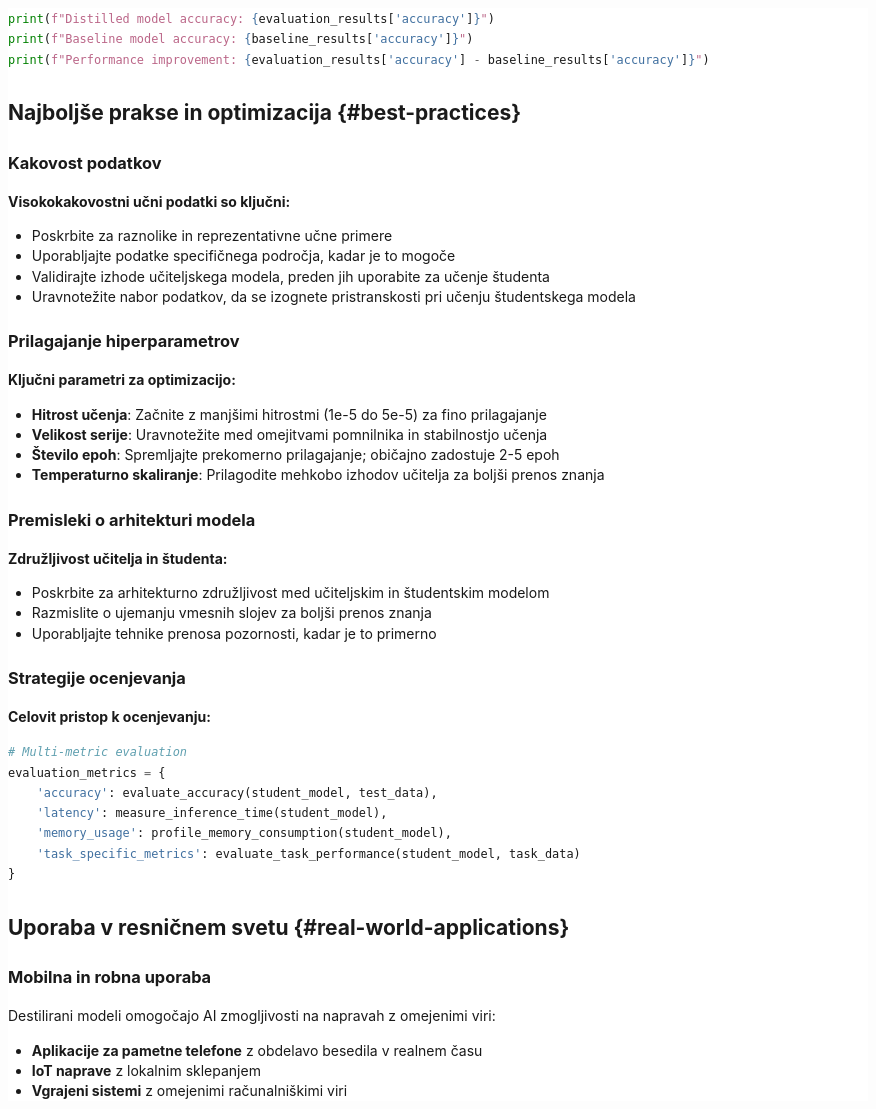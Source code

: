 ```python
print(f"Distilled model accuracy: {evaluation_results['accuracy']}")
print(f"Baseline model accuracy: {baseline_results['accuracy']}")
print(f"Performance improvement: {evaluation_results['accuracy'] - baseline_results['accuracy']}")
```

## Najboljše prakse in optimizacija {#best-practices}

### Kakovost podatkov

**Visokokakovostni učni podatki so ključni:**
- Poskrbite za raznolike in reprezentativne učne primere
- Uporabljajte podatke specifičnega področja, kadar je to mogoče
- Validirajte izhode učiteljskega modela, preden jih uporabite za učenje študenta
- Uravnotežite nabor podatkov, da se izognete pristranskosti pri učenju študentskega modela

### Prilagajanje hiperparametrov

**Ključni parametri za optimizacijo:**
- **Hitrost učenja**: Začnite z manjšimi hitrostmi (1e-5 do 5e-5) za fino prilagajanje
- **Velikost serije**: Uravnotežite med omejitvami pomnilnika in stabilnostjo učenja
- **Število epoh**: Spremljajte prekomerno prilagajanje; običajno zadostuje 2-5 epoh
- **Temperaturno skaliranje**: Prilagodite mehkobo izhodov učitelja za boljši prenos znanja

### Premisleki o arhitekturi modela

**Združljivost učitelja in študenta:**
- Poskrbite za arhitekturno združljivost med učiteljskim in študentskim modelom
- Razmislite o ujemanju vmesnih slojev za boljši prenos znanja
- Uporabljajte tehnike prenosa pozornosti, kadar je to primerno

### Strategije ocenjevanja

**Celovit pristop k ocenjevanju:**
```python
# Multi-metric evaluation
evaluation_metrics = {
    'accuracy': evaluate_accuracy(student_model, test_data),
    'latency': measure_inference_time(student_model),
    'memory_usage': profile_memory_consumption(student_model),
    'task_specific_metrics': evaluate_task_performance(student_model, task_data)
}
```

## Uporaba v resničnem svetu {#real-world-applications}

### Mobilna in robna uporaba

Destilirani modeli omogočajo AI zmogljivosti na napravah z omejenimi viri:
- **Aplikacije za pametne telefone** z obdelavo besedila v realnem času
- **IoT naprave** z lokalnim sklepanjem
- **Vgrajeni sistemi** z omejenimi računalniškimi viri
